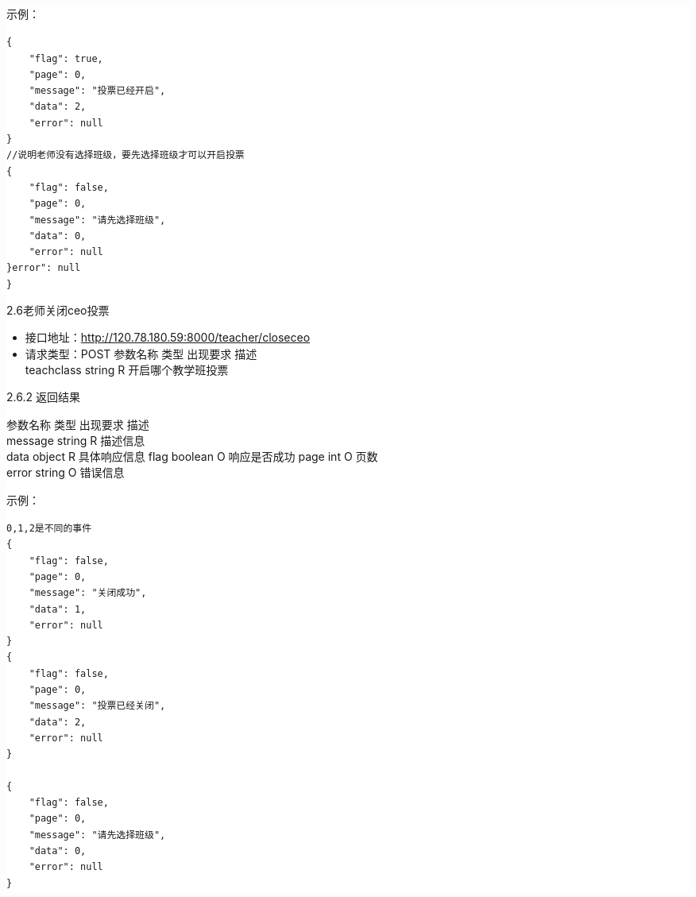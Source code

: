 示例：

    {
        "flag": true,
        "page": 0,
        "message": "投票已经开启",
        "data": 2,
        "error": null
    }
    //说明老师没有选择班级，要先选择班级才可以开启投票
    {
        "flag": false,
        "page": 0,
        "message": "请先选择班级",
        "data": 0,
        "error": null
    }error": null
    }

2.6老师关闭ceo投票

- 接口地址：http://120.78.180.59:8000/teacher/closeceo
- 请求类型：POST
    参数名称      	类型    	出现要求	描述       
    teachclass	string	R   	开启哪个教学班投票

2.6.2 返回结果

  参数名称   	类型     	出现要求	描述    
  message	string 	R   	描述信息  
  data   	object 	R   	具体响应信息
  flag   	boolean	O   	响应是否成功
  page   	int    	O   	页数    
  error  	string 	O   	错误信息  

示例：

    0,1,2是不同的事件
    {
        "flag": false,
        "page": 0,
        "message": "关闭成功",
        "data": 1,
        "error": null
    }
    {
        "flag": false,
        "page": 0,
        "message": "投票已经关闭",
        "data": 2,
        "error": null
    }
    
    {
        "flag": false,
        "page": 0,
        "message": "请先选择班级",
        "data": 0,
        "error": null
    }
